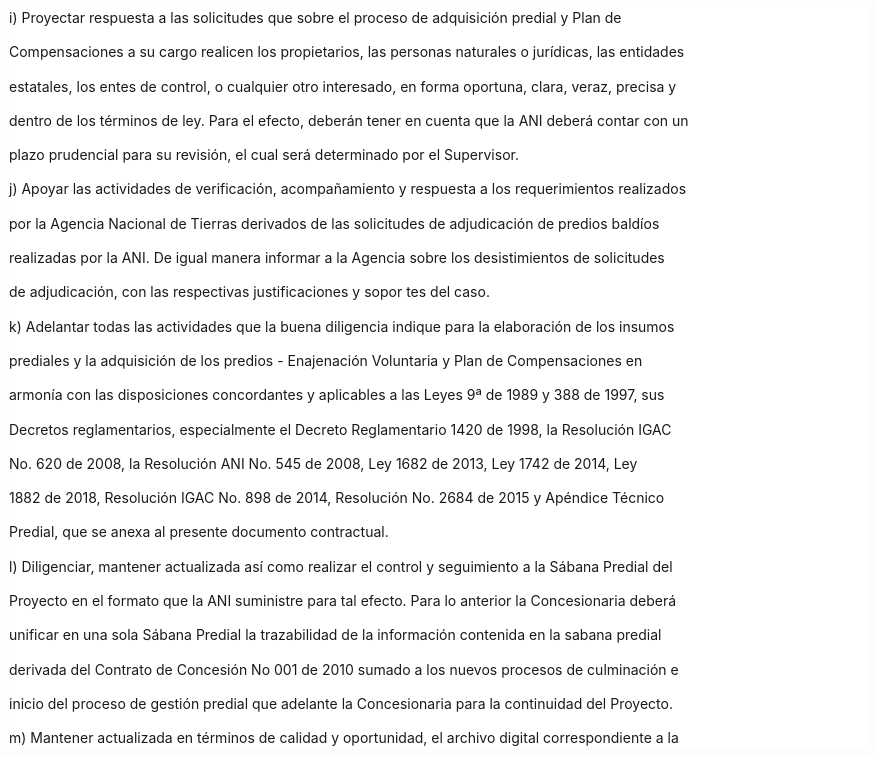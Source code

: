 i) Proyectar  respuesta  a las solicitudes  que sobre  el proceso  de adquisición  predial y Plan de

Compensaciones   a su cargo  realicen  los propietarios,  las personas  naturales  o jurídicas,  las entidades

estatales,  los entes  de control,  o cualquier  otro interesado,  en forma  oportuna,  clara,  veraz,  precisa  y

dentro  de los términos  de ley. Para el efecto,  deberán  tener  en cuenta  que la ANI deberá  contar  con un

plazo  prudencial  para su revisión,  el cual será determinado  por el Supervisor.

j) Apoyar  las actividades  de verificación,  acompañamiento   y respuesta  a los requerimientos  realizados

por la Agencia  Nacional  de Tierras  derivados  de las solicitudes  de adjudicación  de predios  baldíos

realizadas  por la ANI.   De igual  manera  informar  a la Agencia  sobre  los desistimientos  de solicitudes

de adjudicación,  con las respectivas  justificaciones  y sopor tes del caso.

k) Adelantar  todas  las actividades  que la buena  diligencia  indique  para la elaboración  de los insumos

prediales  y la adquisición  de los predios  - Enajenación  Voluntaria  y Plan de Compensaciones  en

armonía  con las disposiciones  concordantes  y aplicables  a las Leyes  9ª de 1989  y 388 de 1997,  sus

Decretos  reglamentarios,  especialmente  el Decreto  Reglamentario  1420  de 1998,  la Resolución  IGAC

No. 620 de 2008,  la Resolución  ANI No. 545 de 2008,  Ley 1682  de 2013,  Ley 1742  de 2014,  Ley

1882  de 2018,  Resolución  IGAC  No. 898 de 2014,  Resolución  No. 2684  de 2015  y Apéndice  Técnico

Predial,  que se anexa  al presente  documento  contractual.

l) Diligenciar,  mantener  actualizada  así como  realizar  el control  y seguimiento  a la Sábana  Predial  del

Proyecto  en el formato  que la ANI suministre  para tal efecto.  Para lo anterior  la Concesionaria  deberá

unificar  en una sola Sábana  Predial  la trazabilidad  de la información  contenida  en la sabana  predial

derivada  del Contrato  de Concesión  No 001 de 2010  sumado  a los nuevos  procesos  de culminación  e

inicio  del proceso  de gestión  predial  que adelante  la Concesionaria  para la continuidad  del Proyecto.

m) Mantener  actualizada  en términos  de calidad  y oportunidad,  el archivo  digital  correspondiente  a la

